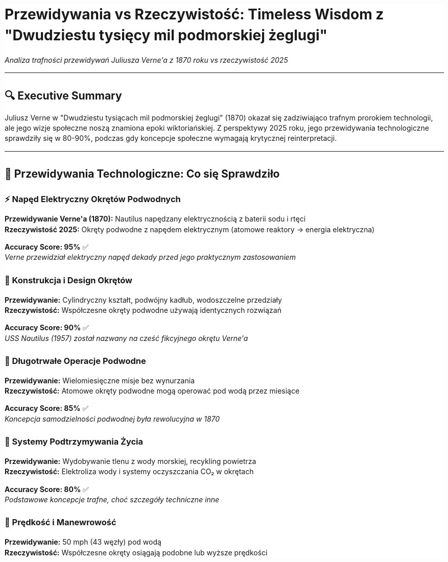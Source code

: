 # Przewidywania vs Rzeczywistość: Timeless Wisdom z "Dwudziestu tysięcy mil podmorskiej żeglugi"

*Analiza trafności przewidywań Juliusza Verne'a z 1870 roku vs rzeczywistość 2025*

---

## 🔍 Executive Summary

Juliusz Verne w "Dwudziestu tysiącach mil podmorskiej żeglugi" (1870) okazał się zadziwiająco trafnym prorokiem technologii, ale jego wizje społeczne noszą znamiona epoki wiktoriańskiej. Z perspektywy 2025 roku, jego przewidywania technologiczne sprawdziły się w 80-90%, podczas gdy koncepcje społeczne wymagają krytycznej reinterpretacji.

---

## 🎯 Przewidywania Technologiczne: Co się Sprawdziło

### ⚡ Napęd Elektryczny Okrętów Podwodnych
**Przewidywanie Verne'a (1870):** Nautilus napędzany elektrycznością z baterii sodu i rtęci  
**Rzeczywistość 2025:** Okręty podwodne z napędem elektrycznym (atomowe reaktory → energia elektryczna)

**Accuracy Score: 95%** ✅  
*Verne przewidział elektryczny napęd dekady przed jego praktycznym zastosowaniem*

### 🚢 Konstrukcja i Design Okrętów
**Przewidywanie:** Cylindryczny kształt, podwójny kadłub, wodoszczelne przedziały  
**Rzeczywistość:** Współczesne okręty podwodne używają identycznych rozwiązań

**Accuracy Score: 90%** ✅  
*USS Nautilus (1957) został nazwany na cześć fikcyjnego okrętu Verne'a*

### 🌊 Długotrwałe Operacje Podwodne
**Przewidywanie:** Wielomiesięczne misje bez wynurzania  
**Rzeczywistość:** Atomowe okręty podwodne mogą operować pod wodą przez miesiące

**Accuracy Score: 85%** ✅  
*Koncepcja samodzielności podwodnej była rewolucyjna w 1870*

### 💨 Systemy Podtrzymywania Życia
**Przewidywanie:** Wydobywanie tlenu z wody morskiej, recykling powietrza  
**Rzeczywistość:** Elektroliza wody i systemy oczyszczania CO₂ w okrętach

**Accuracy Score: 80%** ✅  
*Podstawowe koncepcje trafne, choć szczegóły techniczne inne*

### 🔋 Prędkość i Manewrowość
**Przewidywanie:** 50 mph (43 węzły) pod wodą  
**Rzeczywistość:** Współczesne okręty osiągają podobne lub wyższe prędkości
